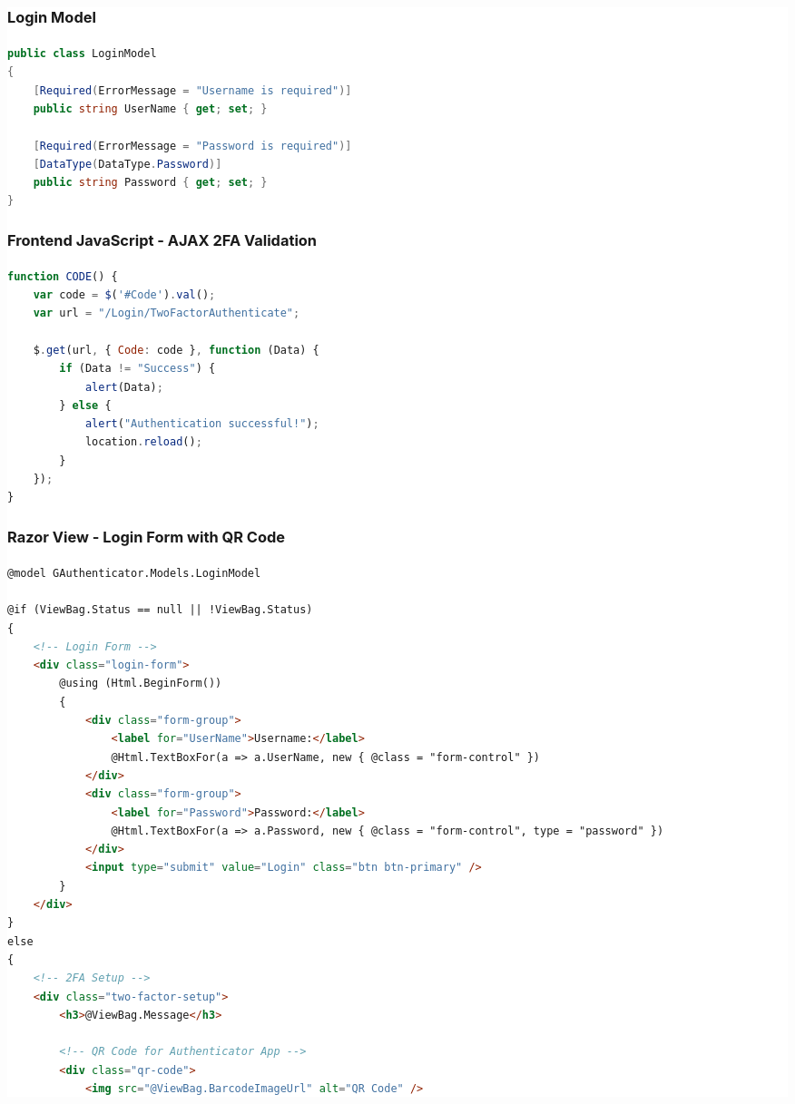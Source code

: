 ### Login Model

```csharp
public class LoginModel
{
    [Required(ErrorMessage = "Username is required")]
    public string UserName { get; set; }
    
    [Required(ErrorMessage = "Password is required")]
    [DataType(DataType.Password)]
    public string Password { get; set; }
}
```

### Frontend JavaScript - AJAX 2FA Validation

```javascript
function CODE() {
    var code = $('#Code').val();
    var url = "/Login/TwoFactorAuthenticate";
    
    $.get(url, { Code: code }, function (Data) {
        if (Data != "Success") {
            alert(Data);
        } else {
            alert("Authentication successful!");
            location.reload();
        }
    });
}
```

### Razor View - Login Form with QR Code

```html
@model GAuthenticator.Models.LoginModel

@if (ViewBag.Status == null || !ViewBag.Status)
{
    <!-- Login Form -->
    <div class="login-form">
        @using (Html.BeginForm())
        {
            <div class="form-group">
                <label for="UserName">Username:</label>
                @Html.TextBoxFor(a => a.UserName, new { @class = "form-control" })
            </div>
            <div class="form-group">
                <label for="Password">Password:</label>
                @Html.TextBoxFor(a => a.Password, new { @class = "form-control", type = "password" })
            </div>
            <input type="submit" value="Login" class="btn btn-primary" />
        }
    </div>
}
else
{
    <!-- 2FA Setup -->
    <div class="two-factor-setup">
        <h3>@ViewBag.Message</h3>
        
        <!-- QR Code for Authenticator App -->
        <div class="qr-code">
            <img src="@ViewBag.BarcodeImageUrl" alt="QR Code" />
```